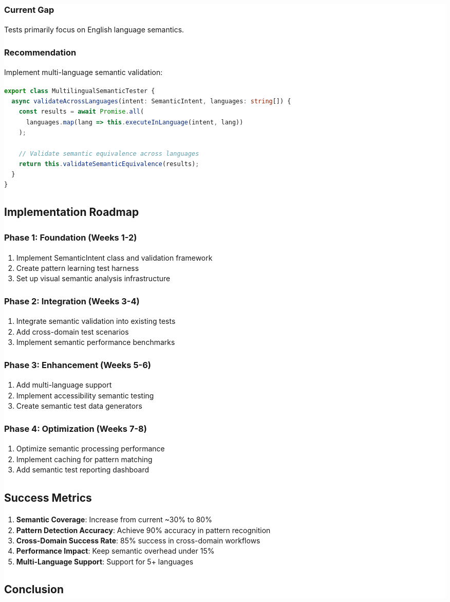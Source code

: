 ### Current Gap
Tests primarily focus on English language semantics.

### Recommendation
Implement multi-language semantic validation:

```typescript
export class MultilingualSemanticTester {
  async validateAcrossLanguages(intent: SemanticIntent, languages: string[]) {
    const results = await Promise.all(
      languages.map(lang => this.executeInLanguage(intent, lang))
    );
    
    // Validate semantic equivalence across languages
    return this.validateSemanticEquivalence(results);
  }
}
```

## Implementation Roadmap

### Phase 1: Foundation (Weeks 1-2)
1. Implement SemanticIntent class and validation framework
2. Create pattern learning test harness
3. Set up visual semantic analysis infrastructure

### Phase 2: Integration (Weeks 3-4)
1. Integrate semantic validation into existing tests
2. Add cross-domain test scenarios
3. Implement semantic performance benchmarks

### Phase 3: Enhancement (Weeks 5-6)
1. Add multi-language support
2. Implement accessibility semantic testing
3. Create semantic test data generators

### Phase 4: Optimization (Weeks 7-8)
1. Optimize semantic processing performance
2. Implement caching for pattern matching
3. Add semantic test reporting dashboard

## Success Metrics

1. **Semantic Coverage**: Increase from current ~30% to 80%
2. **Pattern Detection Accuracy**: Achieve 90% accuracy in pattern recognition
3. **Cross-Domain Success Rate**: 85% success in cross-domain workflows
4. **Performance Impact**: Keep semantic overhead under 15%
5. **Multi-Language Support**: Support for 5+ languages

## Conclusion
